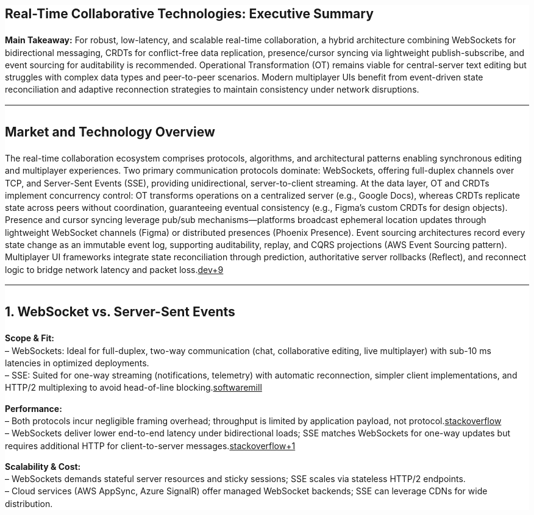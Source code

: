 ## Real-Time Collaborative Technologies: Executive Summary

**Main Takeaway:** For robust, low-latency, and scalable real-time collaboration, a hybrid architecture combining WebSockets for bidirectional messaging, CRDTs for conflict-free data replication, presence/cursor syncing via lightweight publish-subscribe, and event sourcing for auditability is recommended. Operational Transformation (OT) remains viable for central-server text editing but struggles with complex data types and peer-to-peer scenarios. Modern multiplayer UIs benefit from event-driven state reconciliation and adaptive reconnection strategies to maintain consistency under network disruptions.

___

## Market and Technology Overview

The real-time collaboration ecosystem comprises protocols, algorithms, and architectural patterns enabling synchronous editing and multiplayer experiences. Two primary communication protocols dominate: WebSockets, offering full-duplex channels over TCP, and Server-Sent Events (SSE), providing unidirectional, server-to-client streaming. At the data layer, OT and CRDTs implement concurrency control: OT transforms operations on a centralized server (e.g., Google Docs), whereas CRDTs replicate state across peers without coordination, guaranteeing eventual consistency (e.g., Figma’s custom CRDTs for design objects). Presence and cursor syncing leverage pub/sub mechanisms—platforms broadcast ephemeral location updates through lightweight WebSocket channels (Figma) or distributed presences (Phoenix Presence). Event sourcing architectures record every state change as an immutable event log, supporting auditability, replay, and CQRS projections (AWS Event Sourcing pattern). Multiplayer UI frameworks integrate state reconciliation through prediction, authoritative server rollbacks (Reflect), and reconnect logic to bridge network latency and packet loss.[dev+9](https://dev.to/dhanush___b/how-google-docs-uses-operational-transformation-for-real-time-collaboration-119)

___

## 1\. WebSocket vs. Server-Sent Events

**Scope & Fit:**  
– WebSockets: Ideal for full-duplex, two-way communication (chat, collaborative editing, live multiplayer) with sub-10 ms latencies in optimized deployments.  
– SSE: Suited for one-way streaming (notifications, telemetry) with automatic reconnection, simpler client implementations, and HTTP/2 multiplexing to avoid head-of-line blocking.[softwaremill](https://softwaremill.com/sse-vs-websockets-comparing-real-time-communication-protocols/)

**Performance:**  
– Both protocols incur negligible framing overhead; throughput is limited by application payload, not protocol.[stackoverflow](https://stackoverflow.com/questions/63583989/performance-difference-between-websocket-and-server-sent-events-sse-for-chat-r)  
– WebSockets deliver lower end-to-end latency under bidirectional loads; SSE matches WebSockets for one-way updates but requires additional HTTP for client-to-server messages.[stackoverflow+1](https://stackoverflow.com/questions/63583989/performance-difference-between-websocket-and-server-sent-events-sse-for-chat-r)

**Scalability & Cost:**  
– WebSockets demands stateful server resources and sticky sessions; SSE scales via stateless HTTP/2 endpoints.  
– Cloud services (AWS AppSync, Azure SignalR) offer managed WebSocket backends; SSE can leverage CDNs for wide distribution.
